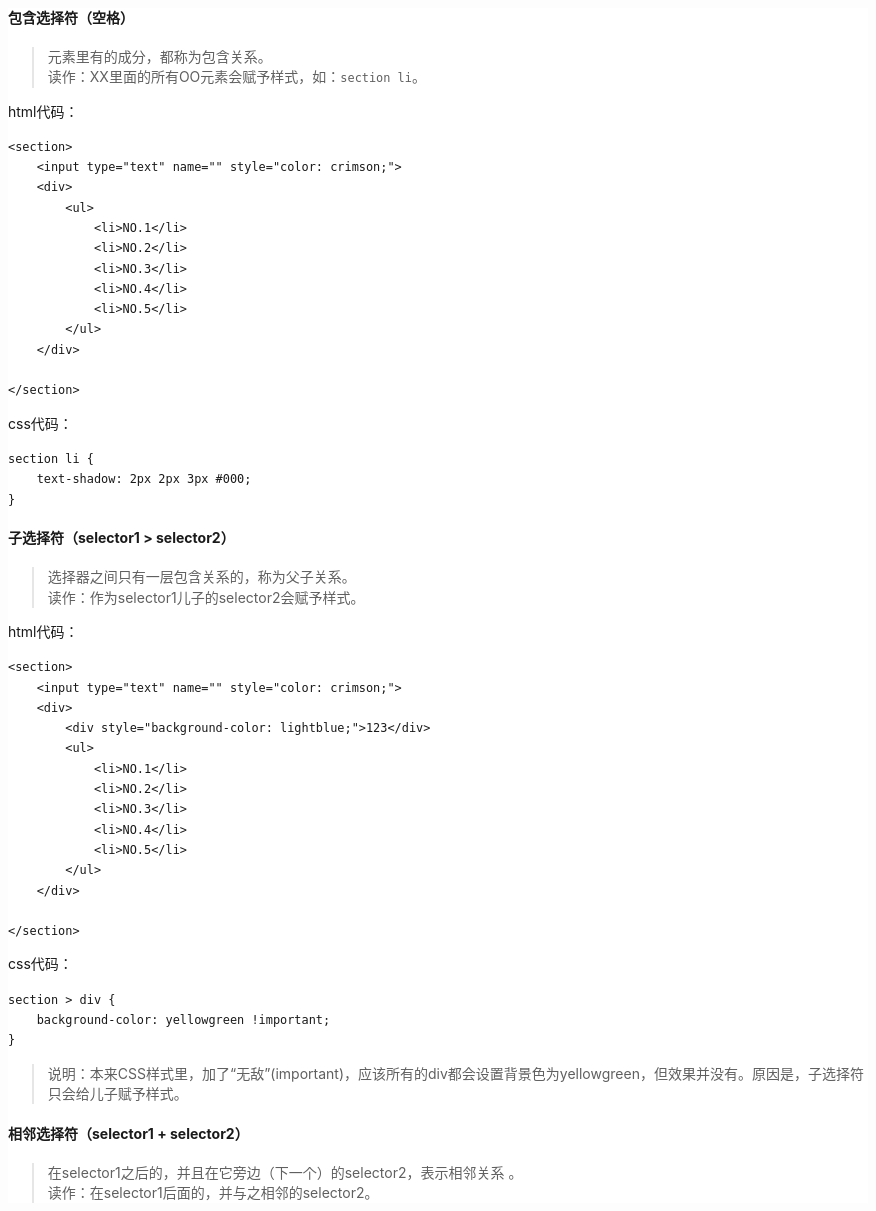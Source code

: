 #### 包含选择符（空格）
> 元素里有的成分，都称为包含关系。<br>
> 读作：XX里面的所有OO元素会赋予样式，如：```section li```。

html代码：<br>

	<section>
		<input type="text" name="" style="color: crimson;">
		<div>
			<ul>
				<li>NO.1</li>
				<li>NO.2</li>
				<li>NO.3</li>
				<li>NO.4</li>
				<li>NO.5</li>
			</ul>
		</div>
		
	</section>

css代码：<br>

	section li {
		text-shadow: 2px 2px 3px #000;
	}

#### 子选择符（selector1 > selector2）
> 选择器之间只有一层包含关系的，称为父子关系。<br>
> 读作：作为selector1儿子的selector2会赋予样式。


html代码：<br>

	<section>
		<input type="text" name="" style="color: crimson;">
		<div>
			<div style="background-color: lightblue;">123</div>
			<ul>
				<li>NO.1</li>
				<li>NO.2</li>
				<li>NO.3</li>
				<li>NO.4</li>
				<li>NO.5</li>
			</ul>
		</div>
		
	</section>

css代码：<br>

	section > div {
		background-color: yellowgreen !important;
	}

> 说明：本来CSS样式里，加了“无敌”(important)，应该所有的div都会设置背景色为yellowgreen，但效果并没有。原因是，子选择符只会给儿子赋予样式。

#### 相邻选择符（selector1 + selector2）
> 在selector1之后的，并且在它旁边（下一个）的selector2，表示相邻关系 。<br>
> 读作：在selector1后面的，并与之相邻的selector2。
